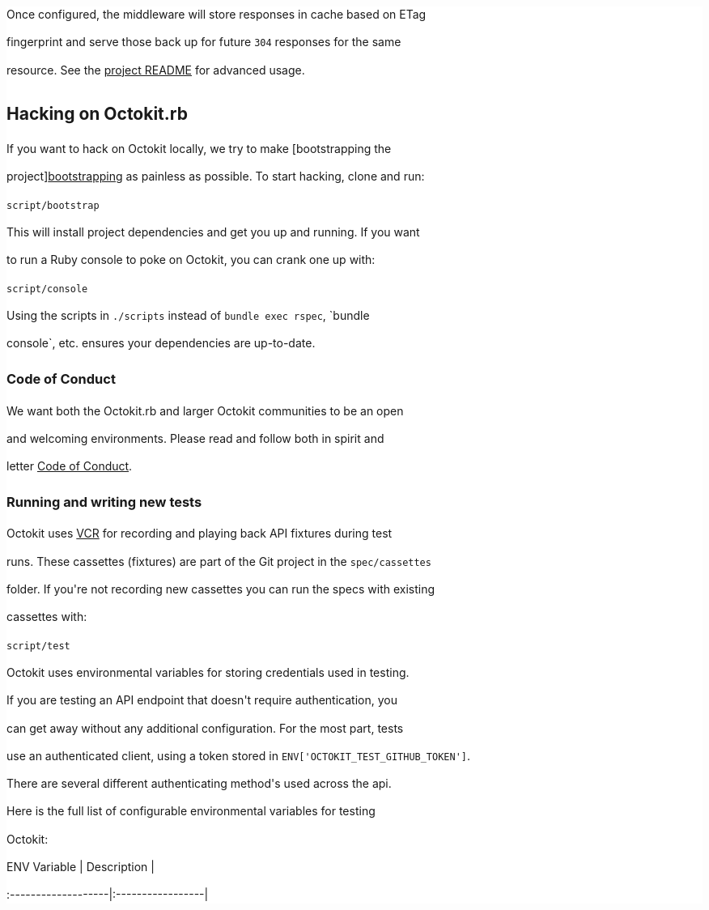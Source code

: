 Once configured, the middleware will store responses in cache based on ETag

fingerprint and serve those back up for future `304` responses for the same

resource. See the [project README][cache] for advanced usage.

[cache]: https://github.com/plataformatec/faraday-http-cache

[faraday]: https://github.com/lostisland/faraday

## Hacking on Octokit.rb

If you want to hack on Octokit locally, we try to make [bootstrapping the

project][bootstrapping] as painless as possible. To start hacking, clone and run:

    script/bootstrap

This will install project dependencies and get you up and running. If you want

to run a Ruby console to poke on Octokit, you can crank one up with:

    script/console

Using the scripts in `./scripts` instead of `bundle exec rspec`, `bundle

console`, etc.  ensures your dependencies are up-to-date.

### Code of Conduct

We want both the Octokit.rb and larger Octokit communities to be an open

and welcoming environments. Please read and follow both in spirit and

letter [Code of Conduct](CODE_OF_CONDUCT.md).

### Running and writing new tests

Octokit uses [VCR][] for recording and playing back API fixtures during test

runs. These cassettes (fixtures) are part of the Git project in the `spec/cassettes`

folder. If you're not recording new cassettes you can run the specs with existing

cassettes with:

    script/test

Octokit uses environmental variables for storing credentials used in testing.

If you are testing an API endpoint that doesn't require authentication, you

can get away without any additional configuration. For the most part, tests

use an authenticated client, using a token stored in `ENV['OCTOKIT_TEST_GITHUB_TOKEN']`.

There are several different authenticating method's used across the api.

Here is the full list of configurable environmental variables for testing

Octokit:

ENV Variable | Description |

:-------------------|:-----------------|


[wrappers]: http://wynnnetherland.com/journal/what-makes-a-good-api-wrapper
[github-api]: https://developer.github.com/v3/
[API methods]: http://octokit.github.io/octokit.rb/method_list.html
[auth]: http://developer.github.com/v3/#authentication
[oauth]: http://developer.github.com/v3/oauth/
[access scopes]: http://developer.github.com/v3/oauth/#scopes
[app-creds]: http://developer.github.com/v3/#increasing-the-unauthenticated-rate-limit-for-oauth-applications
[paginated]: http://developer.github.com/v3/#pagination
[hypermedia]: http://en.wikipedia.org/wiki/Hypermedia
[Sawyer]: https://github.com/lostisland/sawyer
[Faraday]: https://github.com/lostisland/faraday
[uri-templates]: http://tools.ietf.org/html/rfc6570
[list-pulls]: https://github.com/octokit/octokit.rb/commit/e48e91f736d5fce51e3bf74d7c9022aaa52f5c5c
[redirects]: https://developer.github.com/changes/2015-05-26-repository-redirects-are-coming/
[default-media-type]: https://developer.github.com/changes/2014-01-07-upcoming-change-to-default-media-type/
[netrc gem]: https://rubygems.org/gems/netrc
[bootstrapping]: http://wynnnetherland.com/linked/2013012801/bootstrapping-consistency
[VCR]: https://github.com/vcr/vcr
[travis]: https://travis-ci.org/octokit/octokit.rb
[semver]: http://semver.org/
[pvc]: http://guides.rubygems.org/patterns/#pessimistic-version-constraint
[releases]: https://github.com/octokit/octokit.rb/releases